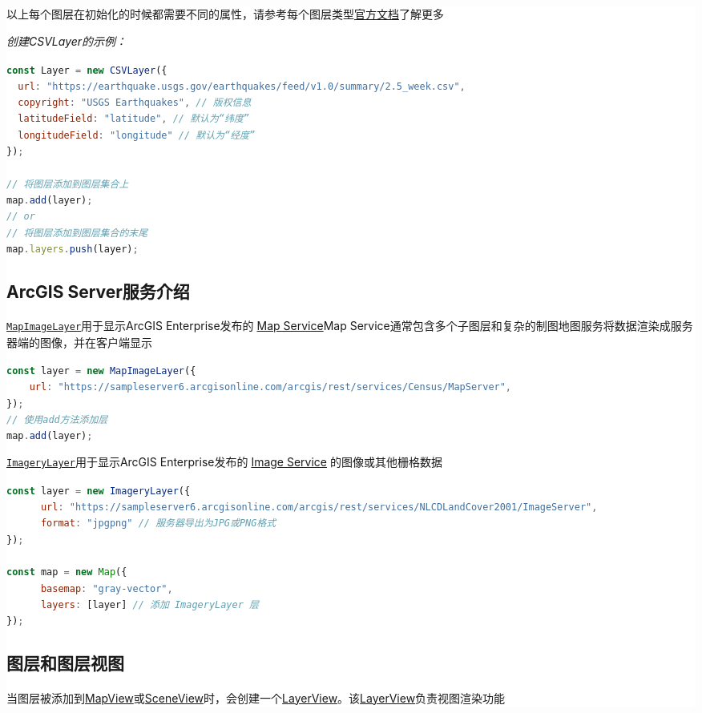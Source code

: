 以上每个图层在初始化的时候都需要不同的属性，请参考每个图层类型[官方文档](https://developers.arcgis.com/javascript/latest/layers-and-data/#working-with-external-data-sources)了解更多

*创建CSVLayer的示例：*

```js
const Layer = new CSVLayer({
  url: "https://earthquake.usgs.gov/earthquakes/feed/v1.0/summary/2.5_week.csv",
  copyright: "USGS Earthquakes", // 版权信息
  latitudeField: "latitude", // 默认为“纬度”
  longitudeField: "longitude" // 默认为“经度”
});

// 将图层添加到图层集合上
map.add(layer);
// or
// 将图层添加到图层集合的末尾
map.layers.push(layer);
```

## ArcGIS Server服务介绍

[`MapImageLayer`](https://developers.arcgis.com/javascript/latest/api-reference/esri-layers-MapImageLayer.html)用于显示ArcGIS Enterprise发布的 [Map Service](https://developers.arcgis.com/rest/services-reference/enterprise/map-service.htm)Map Service通常包含多个子图层和复杂的制图地图服务将数据渲染成服务器端的图像，并在客户端显示

```js
const layer = new MapImageLayer({
    url: "https://sampleserver6.arcgisonline.com/arcgis/rest/services/Census/MapServer",
});
// 使用add方法添加层
map.add(layer);
```

[`ImageryLayer`](https://developers.arcgis.com/javascript/latest/api-reference/esri-layers-ImageryLayer.html)用于显示ArcGIS Enterprise发布的 [Image Service](https://developers.arcgis.com/rest/services-reference/enterprise/image-service.htm) 的图像或其他栅格数据

```js
const layer = new ImageryLayer({
      url: "https://sampleserver6.arcgisonline.com/arcgis/rest/services/NLCDLandCover2001/ImageServer",
      format: "jpgpng" // 服务器导出为JPG或PNG格式
});

const map = new Map({
      basemap: "gray-vector",
      layers: [layer] // 添加 ImageryLayer 层
});
```

## 图层和图层视图

当图层被添加到[MapView](https://developers.arcgis.com/javascript/latest/api-reference/esri-views-MapView.html)或[SceneView](https://developers.arcgis.com/javascript/latest/api-reference/esri-views-SceneView.html)时，会创建一个[LayerView](https://developers.arcgis.com/javascript/latest/api-reference/esri-views-layers-LayerView.html)。该[LayerView](https://developers.arcgis.com/javascript/latest/api-reference/esri-views-layers-LayerView.html)负责视图渲染功能
